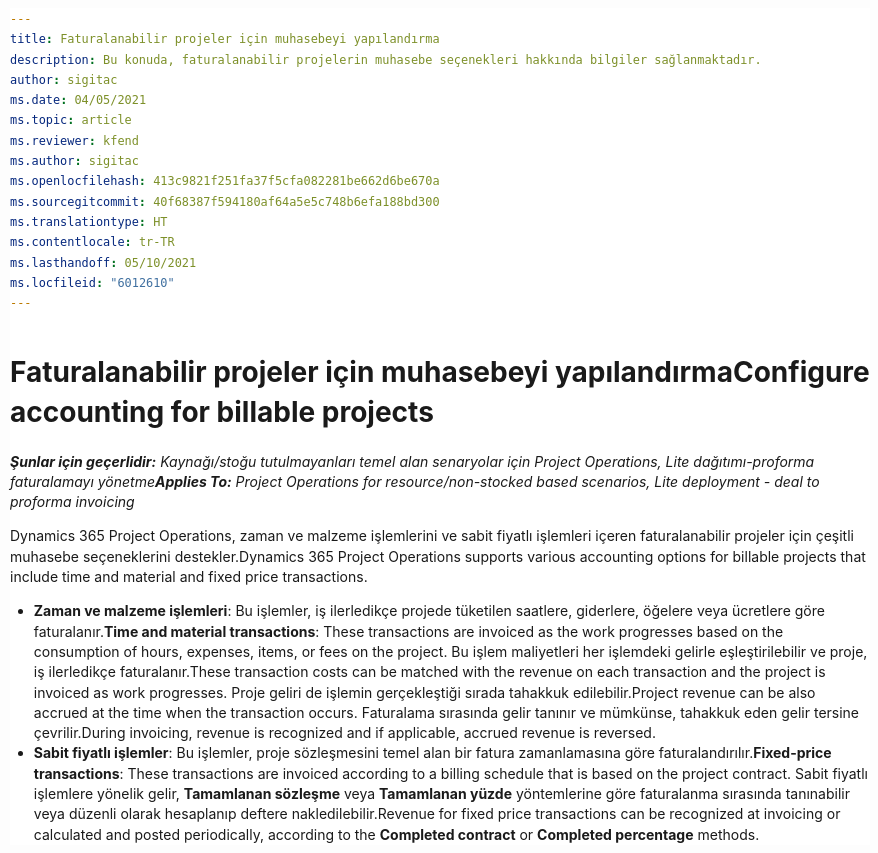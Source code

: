 ```yaml
---
title: Faturalanabilir projeler için muhasebeyi yapılandırma
description: Bu konuda, faturalanabilir projelerin muhasebe seçenekleri hakkında bilgiler sağlanmaktadır.
author: sigitac
ms.date: 04/05/2021
ms.topic: article
ms.reviewer: kfend
ms.author: sigitac
ms.openlocfilehash: 413c9821f251fa37f5cfa082281be662d6be670a
ms.sourcegitcommit: 40f68387f594180af64a5e5c748b6efa188bd300
ms.translationtype: HT
ms.contentlocale: tr-TR
ms.lasthandoff: 05/10/2021
ms.locfileid: "6012610"
---
```

# <a name="configure-accounting-for-billable-projects"></a><span data-ttu-id="2ec3a-103">Faturalanabilir projeler için muhasebeyi yapılandırma</span><span class="sxs-lookup"><span data-stu-id="2ec3a-103">Configure accounting for billable projects</span></span>

<span data-ttu-id="2ec3a-104">_**Şunlar için geçerlidir:** Kaynağı/stoğu tutulmayanları temel alan senaryolar için Project Operations, Lite dağıtımı-proforma faturalamayı yönetme_</span><span class="sxs-lookup"><span data-stu-id="2ec3a-104">_**Applies To:** Project Operations for resource/non-stocked based scenarios, Lite deployment - deal to proforma invoicing_</span></span>

<span data-ttu-id="2ec3a-105">Dynamics 365 Project Operations, zaman ve malzeme işlemlerini ve sabit fiyatlı işlemleri içeren faturalanabilir projeler için çeşitli muhasebe seçeneklerini destekler.</span><span class="sxs-lookup"><span data-stu-id="2ec3a-105">Dynamics 365 Project Operations supports various accounting options for billable projects that include time and material and fixed price transactions.</span></span>

- <span data-ttu-id="2ec3a-106">**Zaman ve malzeme işlemleri**: Bu işlemler, iş ilerledikçe projede tüketilen saatlere, giderlere, öğelere veya ücretlere göre faturalanır.</span><span class="sxs-lookup"><span data-stu-id="2ec3a-106">**Time and material transactions**: These transactions are invoiced as the work progresses based on the consumption of hours, expenses, items, or fees on the project.</span></span> <span data-ttu-id="2ec3a-107">Bu işlem maliyetleri her işlemdeki gelirle eşleştirilebilir ve proje, iş ilerledikçe faturalanır.</span><span class="sxs-lookup"><span data-stu-id="2ec3a-107">These transaction costs can be matched with the revenue on each transaction and the project is invoiced as work progresses.</span></span> <span data-ttu-id="2ec3a-108">Proje geliri de işlemin gerçekleştiği sırada tahakkuk edilebilir.</span><span class="sxs-lookup"><span data-stu-id="2ec3a-108">Project revenue can be also accrued at the time when the transaction occurs.</span></span> <span data-ttu-id="2ec3a-109">Faturalama sırasında gelir tanınır ve mümkünse, tahakkuk eden gelir tersine çevrilir.</span><span class="sxs-lookup"><span data-stu-id="2ec3a-109">During invoicing, revenue is recognized and if applicable, accrued revenue is reversed.</span></span>
- <span data-ttu-id="2ec3a-110">**Sabit fiyatlı işlemler**: Bu işlemler, proje sözleşmesini temel alan bir fatura zamanlamasına göre faturalandırılır.</span><span class="sxs-lookup"><span data-stu-id="2ec3a-110">**Fixed-price transactions**: These transactions are invoiced according to a billing schedule that is based on the project contract.</span></span> <span data-ttu-id="2ec3a-111">Sabit fiyatlı işlemlere yönelik gelir, **Tamamlanan sözleşme** veya **Tamamlanan yüzde** yöntemlerine göre faturalanma sırasında tanınabilir veya düzenli olarak hesaplanıp deftere nakledilebilir.</span><span class="sxs-lookup"><span data-stu-id="2ec3a-111">Revenue for fixed price transactions can be recognized at invoicing or calculated and posted periodically, according to the **Completed contract** or **Completed percentage** methods.</span></span>
